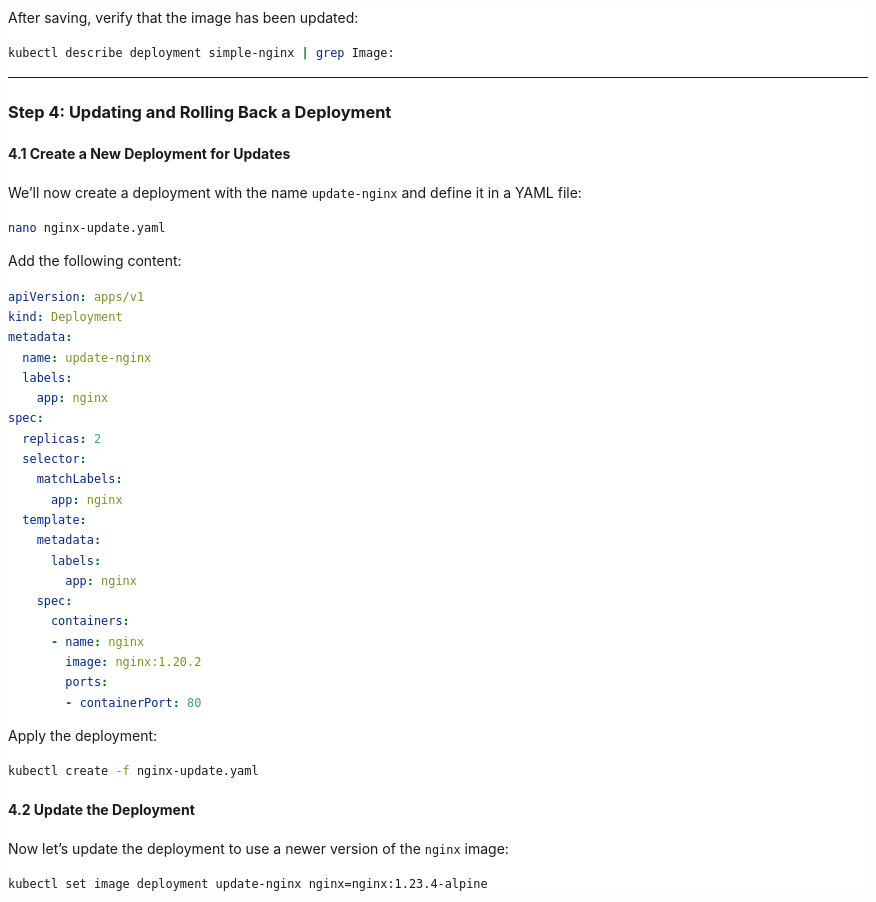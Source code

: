 After saving, verify that the image has been updated:

```bash
kubectl describe deployment simple-nginx | grep Image:
```

---

### Step 4: Updating and Rolling Back a Deployment

#### 4.1 Create a New Deployment for Updates

We’ll now create a deployment with the name `update-nginx` and define it in a YAML file:

```bash
nano nginx-update.yaml
```

Add the following content:

```yaml
apiVersion: apps/v1
kind: Deployment
metadata:
  name: update-nginx
  labels:
    app: nginx
spec:
  replicas: 2
  selector:
    matchLabels:
      app: nginx
  template:
    metadata:
      labels:
        app: nginx
    spec:
      containers:
      - name: nginx
        image: nginx:1.20.2
        ports:
        - containerPort: 80
```

Apply the deployment:

```bash
kubectl create -f nginx-update.yaml
```

#### 4.2 Update the Deployment

Now let’s update the deployment to use a newer version of the `nginx` image:

```bash
kubectl set image deployment update-nginx nginx=nginx:1.23.4-alpine
```
